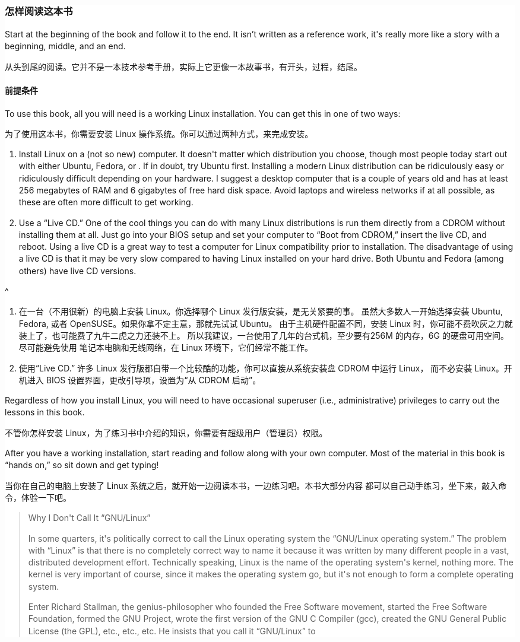 ### 怎样阅读这本书

Start at the beginning of the book and follow it to the end. It isn’t written as a reference
work, it's really more like a story with a beginning, middle, and an end.

从头到尾的阅读。它并不是一本技术参考手册，实际上它更像一本故事书，有开头，过程，结尾。

#### 前提条件

To use this book, all you will need is a working Linux installation. You can get this in
one of two ways:

为了使用这本书，你需要安装 Linux 操作系统。你可以通过两种方式，来完成安装。

1. Install Linux on a (not so new) computer. It doesn't matter which
distribution you choose, though most people today start out with either
Ubuntu, Fedora, or . If in doubt, try Ubuntu first. Installing a modern
Linux distribution can be ridiculously easy or ridiculously difficult
depending on your hardware. I suggest a desktop computer that is a couple
of years old and has at least 256 megabytes of RAM and 6 gigabytes of free
hard disk space. Avoid laptops and wireless networks if at all possible, as
these are often more difficult to get working.

2. Use a “Live CD.” One of the cool things you can do with many Linux
distributions is run them directly from a CDROM without installing them at
all.  Just go into your BIOS setup and set your computer to “Boot from
CDROM,” insert the live CD, and reboot. Using a live CD is a great way to
test a computer for Linux compatibility prior to installation. The
disadvantage of using a live CD is that it may be very slow compared to
having Linux installed on your hard drive.  Both Ubuntu and Fedora (among
others) have live CD versions.

^
1. 在一台（不用很新）的电脑上安装 Linux。你选择哪个 Linux 发行版安装，是无关紧要的事。
   虽然大多数人一开始选择安装 Ubuntu, Fedora, 或者 OpenSUSE。如果你拿不定主意，那就先试试 Ubuntu。
   由于主机硬件配置不同，安装 Linux 时，你可能不费吹灰之力就装上了，也可能费了九牛二虎之力还装不上。
   所以我建议，一台使用了几年的台式机，至少要有256M 的内存，6G 的硬盘可用空间。尽可能避免使用
   笔记本电脑和无线网络，在 Linux 环境下，它们经常不能工作。

2. 使用“Live CD.” 许多 Linux 发行版都自带一个比较酷的功能，你可以直接从系统安装盘 CDROM 中运行 Linux，
   而不必安装 Linux。开机进入 BIOS 设置界面，更改引导项，设置为“从 CDROM 启动”。

Regardless of how you install Linux, you will need to have occasional
superuser (i.e., administrative) privileges to carry out the lessons in this
book.

不管你怎样安装 Linux，为了练习书中介绍的知识，你需要有超级用户（管理员）权限。

After you have a working installation, start reading and follow along with
your own computer. Most of the material in this book is “hands on,” so sit
down and get typing!

当你在自己的电脑上安装了 Linux 系统之后，就开始一边阅读本书，一边练习吧。本书大部分内容
都可以自己动手练习，坐下来，敲入命令，体验一下吧。

> Why I Don't Call It “GNU/Linux”
>
> In some quarters, it's politically correct to call the Linux operating system
the “GNU/Linux operating system.” The problem with “Linux” is that there is no
completely correct way to name it because it was written by many different
people in a vast, distributed development effort. Technically speaking, Linux
is the name of the operating system's kernel, nothing more.  The kernel is
very important of course, since it makes the operating system go, but it's not
enough to form a complete operating system.
>
> Enter Richard Stallman, the genius-philosopher who founded the Free Software
movement, started the Free Software Foundation, formed the GNU Project, wrote
the first version of the GNU C Compiler (gcc), created the GNU General Public
License (the GPL), etc., etc., etc. He insists that you call it “GNU/Linux” to
